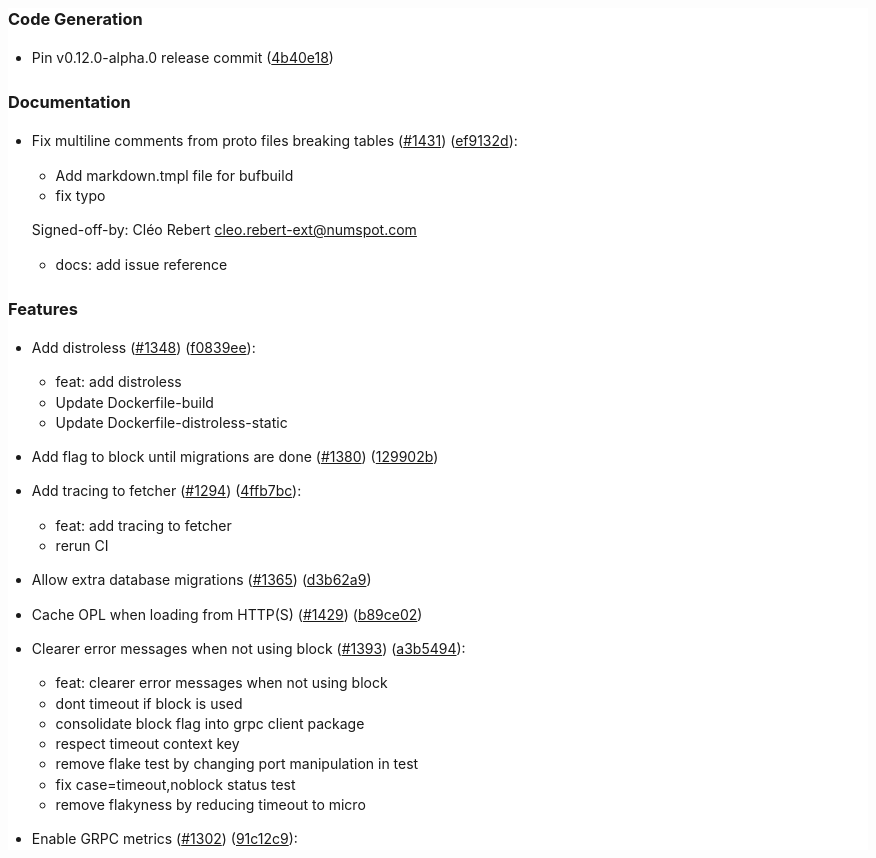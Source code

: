 ### Code Generation

- Pin v0.12.0-alpha.0 release commit
  ([4b40e18](https://github.com/ory/keto/commit/4b40e18cad06b0906307d3ce339bdace124f0bc6))

### Documentation

- Fix multiline comments from proto files breaking tables
  ([#1431](https://github.com/ory/keto/issues/1431))
  ([ef9132d](https://github.com/ory/keto/commit/ef9132da66487db078d53cbcf186451d695cc697)):

  - Add markdown.tmpl file for bufbuild
  - fix typo

  Signed-off-by: Cléo Rebert <cleo.rebert-ext@numspot.com>

  - docs: add issue reference

### Features

- Add distroless ([#1348](https://github.com/ory/keto/issues/1348))
  ([f0839ee](https://github.com/ory/keto/commit/f0839ee6e5f521214ea70117221ae601ff9eb94a)):

  - feat: add distroless
  - Update Dockerfile-build
  - Update Dockerfile-distroless-static

- Add flag to block until migrations are done
  ([#1380](https://github.com/ory/keto/issues/1380))
  ([129902b](https://github.com/ory/keto/commit/129902b68d8548c1df1be1e2aaee9baebcc0aaf2))
- Add tracing to fetcher ([#1294](https://github.com/ory/keto/issues/1294))
  ([4ffb7bc](https://github.com/ory/keto/commit/4ffb7bcbbc6a43a9402e39bddf4a2d11e87f4b48)):

  - feat: add tracing to fetcher
  - rerun CI

- Allow extra database migrations
  ([#1365](https://github.com/ory/keto/issues/1365))
  ([d3b62a9](https://github.com/ory/keto/commit/d3b62a9d0c3debec12faa287106be9faaa74b60b))
- Cache OPL when loading from HTTP(S)
  ([#1429](https://github.com/ory/keto/issues/1429))
  ([b89ce02](https://github.com/ory/keto/commit/b89ce028158f2c0efd469a5f8275a7fd203e1b29))
- Clearer error messages when not using block
  ([#1393](https://github.com/ory/keto/issues/1393))
  ([a3b5494](https://github.com/ory/keto/commit/a3b5494300ca4cc64b516b168e8a3e6aa2033c75)):

  - feat: clearer error messages when not using block
  - dont timeout if block is used
  - consolidate block flag into grpc client package
  - respect timeout context key
  - remove flake test by changing port manipulation in test
  - fix case=timeout,noblock status test
  - remove flakyness by reducing timeout to micro

- Enable GRPC metrics ([#1302](https://github.com/ory/keto/issues/1302))
  ([91c12c9](https://github.com/ory/keto/commit/91c12c935d34952db5b3798990b346091041dff8)):
